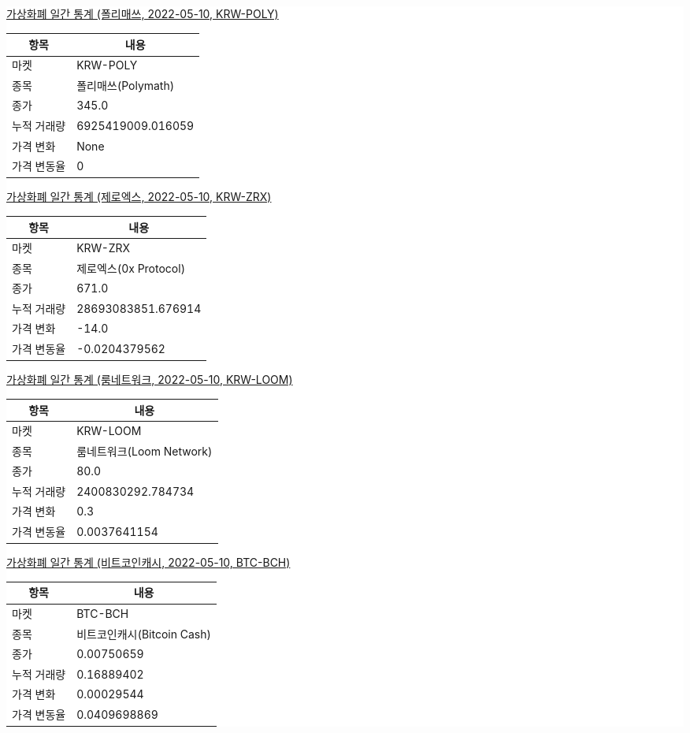 
[가상화폐 일간 통계 (폴리매쓰, 2022-05-10, KRW-POLY)](KRW-POLY-daily-candle-10days.html)

|항목|내용|
|--|--|
|마켓|KRW-POLY|
|종목|폴리매쓰(Polymath)|
|종가|345.0|
|누적 거래량|6925419009.016059|
|가격 변화|None|
|가격 변동율|0|


[가상화폐 일간 통계 (제로엑스, 2022-05-10, KRW-ZRX)](KRW-ZRX-daily-candle-10days.html)

|항목|내용|
|--|--|
|마켓|KRW-ZRX|
|종목|제로엑스(0x Protocol)|
|종가|671.0|
|누적 거래량|28693083851.676914|
|가격 변화|-14.0|
|가격 변동율|-0.0204379562|


[가상화폐 일간 통계 (룸네트워크, 2022-05-10, KRW-LOOM)](KRW-LOOM-daily-candle-10days.html)

|항목|내용|
|--|--|
|마켓|KRW-LOOM|
|종목|룸네트워크(Loom Network)|
|종가|80.0|
|누적 거래량|2400830292.784734|
|가격 변화|0.3|
|가격 변동율|0.0037641154|


[가상화폐 일간 통계 (비트코인캐시, 2022-05-10, BTC-BCH)](BTC-BCH-daily-candle-10days.html)

|항목|내용|
|--|--|
|마켓|BTC-BCH|
|종목|비트코인캐시(Bitcoin Cash)|
|종가|0.00750659|
|누적 거래량|0.16889402|
|가격 변화|0.00029544|
|가격 변동율|0.0409698869|
